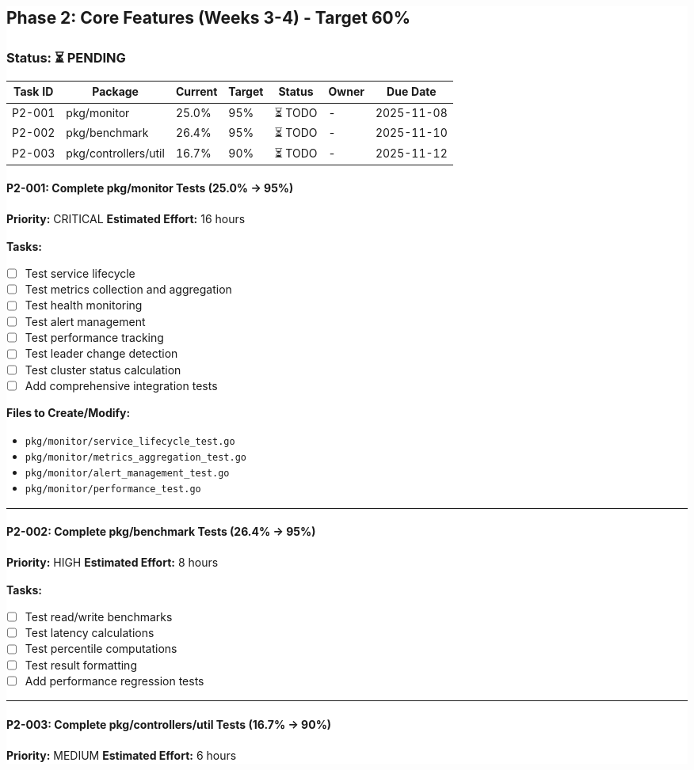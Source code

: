 
## Phase 2: Core Features (Weeks 3-4) - Target 60%

### Status: ⏳ PENDING

| Task ID | Package | Current | Target | Status | Owner | Due Date |
|---------|---------|---------|--------|--------|-------|----------|
| P2-001 | pkg/monitor | 25.0% | 95% | ⏳ TODO | - | 2025-11-08 |
| P2-002 | pkg/benchmark | 26.4% | 95% | ⏳ TODO | - | 2025-11-10 |
| P2-003 | pkg/controllers/util | 16.7% | 90% | ⏳ TODO | - | 2025-11-12 |

#### P2-001: Complete pkg/monitor Tests (25.0% → 95%)
**Priority:** CRITICAL
**Estimated Effort:** 16 hours

**Tasks:**
- [ ] Test service lifecycle
- [ ] Test metrics collection and aggregation
- [ ] Test health monitoring
- [ ] Test alert management
- [ ] Test performance tracking
- [ ] Test leader change detection
- [ ] Test cluster status calculation
- [ ] Add comprehensive integration tests

**Files to Create/Modify:**
- `pkg/monitor/service_lifecycle_test.go`
- `pkg/monitor/metrics_aggregation_test.go`
- `pkg/monitor/alert_management_test.go`
- `pkg/monitor/performance_test.go`

---

#### P2-002: Complete pkg/benchmark Tests (26.4% → 95%)
**Priority:** HIGH
**Estimated Effort:** 8 hours

**Tasks:**
- [ ] Test read/write benchmarks
- [ ] Test latency calculations
- [ ] Test percentile computations
- [ ] Test result formatting
- [ ] Add performance regression tests

---

#### P2-003: Complete pkg/controllers/util Tests (16.7% → 90%)
**Priority:** MEDIUM
**Estimated Effort:** 6 hours
